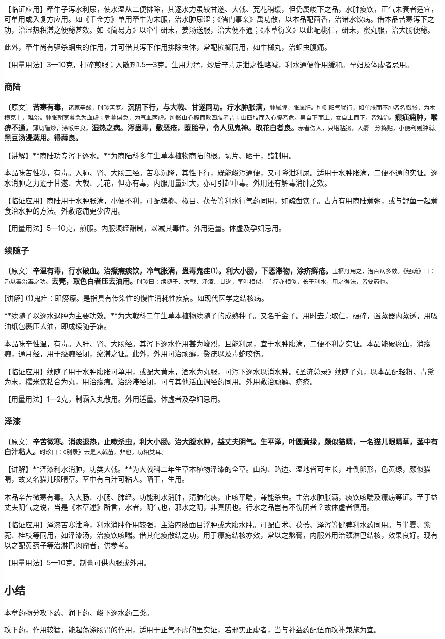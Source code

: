 【临证应用】牵牛子泻水利尿，使水湿从二便排除，其逐水力虽较甘遂、大戟、芫花稍缓，但仍属峻下之品，水肿痰饮，正气未衰者适宜，可单用或入复方应用。如《千金方》单用牵牛为末服，治水肿尿涩；《儒门事亲》禹功散，以本品配茴香，治诸水饮病。借本品苦寒泻下之功，治湿热积滞之便秘甚效。如《简易方》以牵牛研末，姜汤送服，治大便不通；《本草衍义》以此配桃仁，研末，蜜丸服，治大肠便秘。

此外，牵牛尚有驱杀蛔虫的作用，并可借其泻下作用排除虫体，常配槟榔同用，如牛榔丸，治蛔虫腹痛。

【用量用法】3—10克，打碎煎服；入散剂1.5—3克。生用力猛，炒后辛毒走泄之性略减，利水通便作用缓和。孕妇及体虚者忌用。

### 商陆

〔原文〕**苦寒有毒，**<small>诸家辛酸，时珍苦寒。</small>**沉阴下行，与大戟、甘遂同功。疗水肿胀满，**<small>肿属脾，胀属肝。肿则阳气犹行，如单胀而不肿者名臌胀，为木横克土，难治。肿胀朝宽暮急为血虚；朝暮俱急，为气血两虚。肿胀由心腹而散四肢者吉；由四肢而入心腹者危。男自下而上，女自上而下，皆难治。</small>**瘕疝痈肿，喉痹不通，**<small>薄切醋炒，涂喉中良。</small>**湿热之病。泻蛊毒，敷恶疮，堕胎孕，令人见鬼神。取花白者良。**<small>赤者伤人，只堪贴脐，入麝三分捣贴，小便利则肿消。</small>**黑豆汤浸蒸用。得蒜良。**

【讲解】**商陆功专泻下逐水。**为商陆科多年生草本植物商陆的根。切片、晒干，醋制用。

本品味苦性寒，有毒。入肺、肾、大肠三经。苦寒沉降，其性下行，既能峻泻通便，又可降泄利尿。适用于水肿胀满，二便不通的实证。逐水消肿之力逊于甘遂、大戟、芫花，但亦有毒，内服用量过大，亦可引起中毒。外用还有解毒消肿之效。 

【临证应用】商陆用于水肿胀满，小便不利，可配槟榔、椒目、茯苓等利水行气药同用，如疏凿饮子。古方有用商陆煮粥，或与鲤鱼一起煮食治水肿的方法。外敷疮痈更少应用。

【用量用法】5—10克，煎服。内服须经醋制，以减其毒性。外用适量。体虚及孕妇忌用。

### 续随子

〔原文〕**辛温有毒，行水破血。治癥瘕痰饮，冷气胀满，蛊毒鬼疰**(1)**。利大小肠，下恶滞物，涂疥癣疮。**<small>玉枢丹用之，治百病多效。《经疏》曰：乃以毒治毒之功。</small>**去壳，取色白者压去油用。**<small>时珍曰：续随子、大戟、泽漆、甘遂，茎叶相似，主疗亦相似，长于利水，用之得法，皆要药也。</small>

[讲解]  (1)鬼疰：即痨瘵。是指具有传染性的慢性消耗性疾病。如现代医学之结核病。

**续随子以逐水退肿为主要功效。**为大戟科二年生草本植物续随子的成熟种子。又名千金子。用时去壳取仁，碾碎，置蒸器内蒸透，用吸油纸包裹压去油，即成续随子霜。

本品味辛性温，有毒。入肝、肾、大肠经。其泻下逐水作用甚为峻烈，且能利尿，宜于水肿腹满，二便不利之实证。本品能破瘀血，消癥瘕，通月经，用于癥瘕经闭，瘀滞之证。此外，外用可治顽癣，赘疣以及毒蛇咬伤。

【临证应用】续随子用于水肿腹胀可单用，或配大黄末，酒水为丸服，可泻下逐水以消水肿。《圣济总录》续随子丸，以本品配轻粉、青黛为末，糯米饮粘合为丸，用治癥瘕。治瘀滞经闭，可与其他活血调经药同用。外用敷治顽癣、疥疮。

【用量用法】1—2克，制霜入丸散用。外用适量。体虚者及孕妇忌用。

### 泽漆

〔原文〕**辛苦微寒。消痰退热，止嗽杀虫，利大小肠。治大腹水肿，益丈夫阴气。生平泽，叶圆黄绿，颇似猫睛，一名猫儿眼睛草，茎中有白汁粘人。**<small>时珍曰：《别录》云是大戟苗，非也。功相类耳。</small>

【讲解】**泽漆利水消肿，功类大戟。**为大戟科二年生草本植物泽漆的全草。山沟、路边、湿地皆可生长，叶倒卵形，色黄绿，颇似猫睛，故又名猫儿眼睛草。茎中有白汁可粘人。晒干，生用。

本品辛苦微寒有毒。入大肠、小肠、肺经。功能利水消肿，清肺化痰，止咳平喘，兼能杀虫。主治水肿胀满，痰饮咳喘及瘰疬等证。至于益丈夫阴气之说，当是《本草述》所言，水者，阴气也，邪水之阴，非真阴也。行水之品岂有不伤阴者？故体虚者慎用。

【临证应用】泽漆苦寒泄降，利水消肿作用较强，主治四肢面目浮肿或大腹水肿。可配白术、茯苓、泽泻等健脾利水药同用。与半夏、紫菀、桂枝等同用，如泽漆汤，治痰饮咳喘。借其化痰散结之功，用于瘰疬结核亦效，常以之熬膏，内服外用治颈淋巴结核，效果良好。现有以之配黄药子等治淋巴肉瘤者，供参考。

【用量用法】5—10克。制膏可供内服或外用。

## 小结

本章药物分攻下药、润下药、峻下逐水药三类。

攻下药，作用较猛，能起荡涤肠胃的作用，适用于正气不虚的里实证，若邪实正虚者，当与补益药配伍而攻补兼施为宜。
